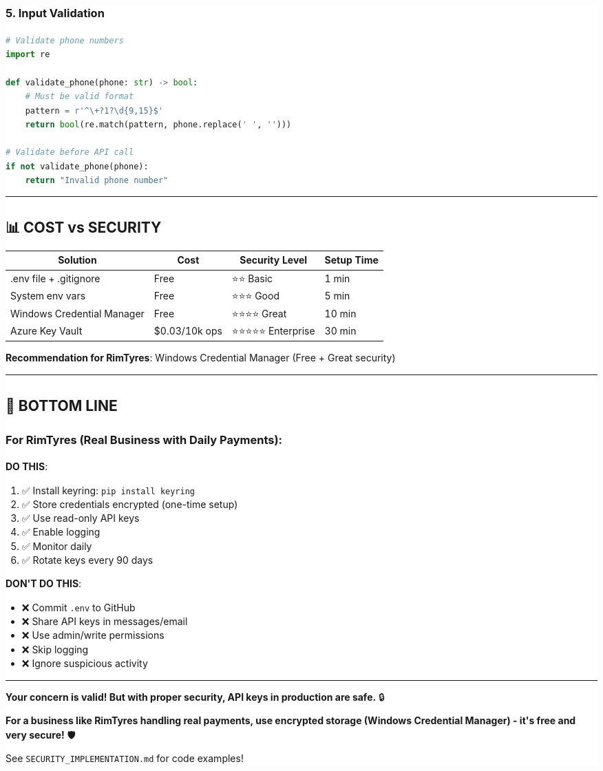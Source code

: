 ### 5. Input Validation
```python
# Validate phone numbers
import re

def validate_phone(phone: str) -> bool:
    # Must be valid format
    pattern = r'^\+?1?\d{9,15}$'
    return bool(re.match(pattern, phone.replace(' ', '')))

# Validate before API call
if not validate_phone(phone):
    return "Invalid phone number"
```

---

## 📊 COST vs SECURITY

| Solution | Cost | Security Level | Setup Time |
|----------|------|----------------|------------|
| .env file + .gitignore | Free | ⭐⭐ Basic | 1 min |
| System env vars | Free | ⭐⭐⭐ Good | 5 min |
| Windows Credential Manager | Free | ⭐⭐⭐⭐ Great | 10 min |
| Azure Key Vault | $0.03/10k ops | ⭐⭐⭐⭐⭐ Enterprise | 30 min |

**Recommendation for RimTyres**: Windows Credential Manager (Free + Great security)

---

## 🎯 BOTTOM LINE

### For RimTyres (Real Business with Daily Payments):

**DO THIS**:
1. ✅ Install keyring: `pip install keyring`
2. ✅ Store credentials encrypted (one-time setup)
3. ✅ Use read-only API keys
4. ✅ Enable logging
5. ✅ Monitor daily
6. ✅ Rotate keys every 90 days

**DON'T DO THIS**:
- ❌ Commit `.env` to GitHub
- ❌ Share API keys in messages/email
- ❌ Use admin/write permissions
- ❌ Skip logging
- ❌ Ignore suspicious activity

---

**Your concern is valid! But with proper security, API keys in production are safe.** 🔒

**For a business like RimTyres handling real payments, use encrypted storage (Windows Credential Manager) - it's free and very secure!** 🛡️

See `SECURITY_IMPLEMENTATION.md` for code examples!
